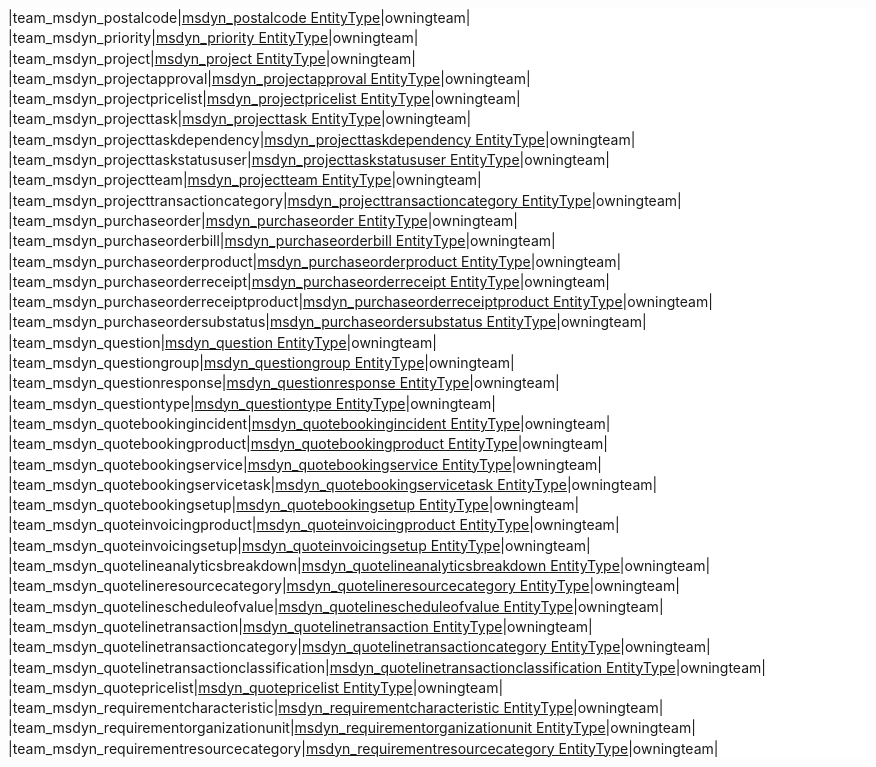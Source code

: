 |team_msdyn_postalcode|[msdyn_postalcode EntityType](msdyn_postalcode.md)|owningteam|  
|team_msdyn_priority|[msdyn_priority EntityType](msdyn_priority.md)|owningteam|  
|team_msdyn_project|[msdyn_project EntityType](msdyn_project.md)|owningteam|  
|team_msdyn_projectapproval|[msdyn_projectapproval EntityType](msdyn_projectapproval.md)|owningteam|  
|team_msdyn_projectpricelist|[msdyn_projectpricelist EntityType](msdyn_projectpricelist.md)|owningteam|  
|team_msdyn_projecttask|[msdyn_projecttask EntityType](msdyn_projecttask.md)|owningteam|  
|team_msdyn_projecttaskdependency|[msdyn_projecttaskdependency EntityType](msdyn_projecttaskdependency.md)|owningteam|  
|team_msdyn_projecttaskstatususer|[msdyn_projecttaskstatususer EntityType](msdyn_projecttaskstatususer.md)|owningteam|  
|team_msdyn_projectteam|[msdyn_projectteam EntityType](msdyn_projectteam.md)|owningteam|  
|team_msdyn_projecttransactioncategory|[msdyn_projecttransactioncategory EntityType](msdyn_projecttransactioncategory.md)|owningteam|  
|team_msdyn_purchaseorder|[msdyn_purchaseorder EntityType](msdyn_purchaseorder.md)|owningteam|  
|team_msdyn_purchaseorderbill|[msdyn_purchaseorderbill EntityType](msdyn_purchaseorderbill.md)|owningteam|  
|team_msdyn_purchaseorderproduct|[msdyn_purchaseorderproduct EntityType](msdyn_purchaseorderproduct.md)|owningteam|  
|team_msdyn_purchaseorderreceipt|[msdyn_purchaseorderreceipt EntityType](msdyn_purchaseorderreceipt.md)|owningteam|  
|team_msdyn_purchaseorderreceiptproduct|[msdyn_purchaseorderreceiptproduct EntityType](msdyn_purchaseorderreceiptproduct.md)|owningteam|  
|team_msdyn_purchaseordersubstatus|[msdyn_purchaseordersubstatus EntityType](msdyn_purchaseordersubstatus.md)|owningteam|  
|team_msdyn_question|[msdyn_question EntityType](msdyn_question.md)|owningteam|  
|team_msdyn_questiongroup|[msdyn_questiongroup EntityType](msdyn_questiongroup.md)|owningteam|  
|team_msdyn_questionresponse|[msdyn_questionresponse EntityType](msdyn_questionresponse.md)|owningteam|  
|team_msdyn_questiontype|[msdyn_questiontype EntityType](msdyn_questiontype.md)|owningteam|  
|team_msdyn_quotebookingincident|[msdyn_quotebookingincident EntityType](msdyn_quotebookingincident.md)|owningteam|  
|team_msdyn_quotebookingproduct|[msdyn_quotebookingproduct EntityType](msdyn_quotebookingproduct.md)|owningteam|  
|team_msdyn_quotebookingservice|[msdyn_quotebookingservice EntityType](msdyn_quotebookingservice.md)|owningteam|  
|team_msdyn_quotebookingservicetask|[msdyn_quotebookingservicetask EntityType](msdyn_quotebookingservicetask.md)|owningteam|  
|team_msdyn_quotebookingsetup|[msdyn_quotebookingsetup EntityType](msdyn_quotebookingsetup.md)|owningteam|  
|team_msdyn_quoteinvoicingproduct|[msdyn_quoteinvoicingproduct EntityType](msdyn_quoteinvoicingproduct.md)|owningteam|  
|team_msdyn_quoteinvoicingsetup|[msdyn_quoteinvoicingsetup EntityType](msdyn_quoteinvoicingsetup.md)|owningteam|  
|team_msdyn_quotelineanalyticsbreakdown|[msdyn_quotelineanalyticsbreakdown EntityType](msdyn_quotelineanalyticsbreakdown.md)|owningteam|  
|team_msdyn_quotelineresourcecategory|[msdyn_quotelineresourcecategory EntityType](msdyn_quotelineresourcecategory.md)|owningteam|  
|team_msdyn_quotelinescheduleofvalue|[msdyn_quotelinescheduleofvalue EntityType](msdyn_quotelinescheduleofvalue.md)|owningteam|  
|team_msdyn_quotelinetransaction|[msdyn_quotelinetransaction EntityType](msdyn_quotelinetransaction.md)|owningteam|  
|team_msdyn_quotelinetransactioncategory|[msdyn_quotelinetransactioncategory EntityType](msdyn_quotelinetransactioncategory.md)|owningteam|  
|team_msdyn_quotelinetransactionclassification|[msdyn_quotelinetransactionclassification EntityType](msdyn_quotelinetransactionclassification.md)|owningteam|  
|team_msdyn_quotepricelist|[msdyn_quotepricelist EntityType](msdyn_quotepricelist.md)|owningteam|  
|team_msdyn_requirementcharacteristic|[msdyn_requirementcharacteristic EntityType](msdyn_requirementcharacteristic.md)|owningteam|  
|team_msdyn_requirementorganizationunit|[msdyn_requirementorganizationunit EntityType](msdyn_requirementorganizationunit.md)|owningteam|  
|team_msdyn_requirementresourcecategory|[msdyn_requirementresourcecategory EntityType](msdyn_requirementresourcecategory.md)|owningteam|  